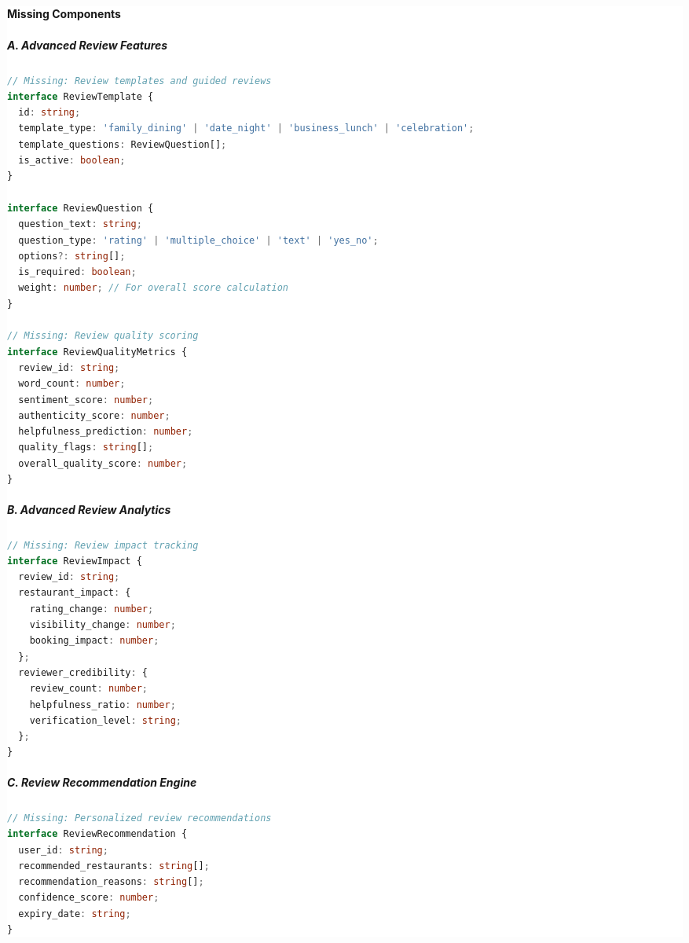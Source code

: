 #### **Missing Components**

##### **A. Advanced Review Features**
```typescript
// Missing: Review templates and guided reviews
interface ReviewTemplate {
  id: string;
  template_type: 'family_dining' | 'date_night' | 'business_lunch' | 'celebration';
  template_questions: ReviewQuestion[];
  is_active: boolean;
}

interface ReviewQuestion {
  question_text: string;
  question_type: 'rating' | 'multiple_choice' | 'text' | 'yes_no';
  options?: string[];
  is_required: boolean;
  weight: number; // For overall score calculation
}

// Missing: Review quality scoring
interface ReviewQualityMetrics {
  review_id: string;
  word_count: number;
  sentiment_score: number;
  authenticity_score: number;
  helpfulness_prediction: number;
  quality_flags: string[];
  overall_quality_score: number;
}
```

##### **B. Advanced Review Analytics**
```typescript
// Missing: Review impact tracking
interface ReviewImpact {
  review_id: string;
  restaurant_impact: {
    rating_change: number;
    visibility_change: number;
    booking_impact: number;
  };
  reviewer_credibility: {
    review_count: number;
    helpfulness_ratio: number;
    verification_level: string;
  };
}
```

##### **C. Review Recommendation Engine**
```typescript
// Missing: Personalized review recommendations
interface ReviewRecommendation {
  user_id: string;
  recommended_restaurants: string[];
  recommendation_reasons: string[];
  confidence_score: number;
  expiry_date: string;
}
```
